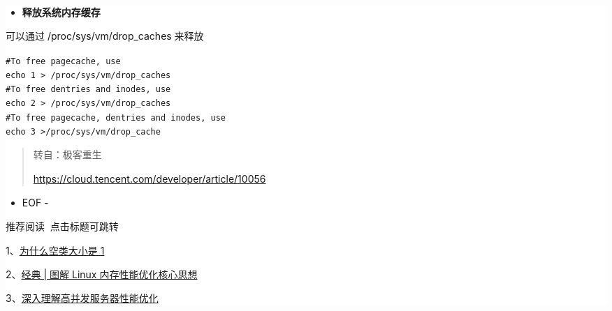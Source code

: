 *   **释放系统内存缓存**
    

可以通过 /proc/sys/vm/drop_caches 来释放

```
#To free pagecache, use
echo 1 > /proc/sys/vm/drop_caches
#To free dentries and inodes, use 
echo 2 > /proc/sys/vm/drop_caches
#To free pagecache, dentries and inodes, use
echo 3 >/proc/sys/vm/drop_cache
```

> 转自：极客重生
> 
> https://cloud.tencent.com/developer/article/10056

- EOF -

推荐阅读  点击标题可跳转

1、[为什么空类大小是 1](http://mp.weixin.qq.com/s?__biz=MzAxNDI5NzEzNg==&mid=2651167650&idx=2&sn=d2966448a23055941397e6110a317941&chksm=80644afdb713c3ebe0638f7d92e3a94baf029e3265b111009843a2b88269c5453b058a214f90&scene=21#wechat_redirect)

2、[经典 | 图解 Linux 内存性能优化核心思想](http://mp.weixin.qq.com/s?__biz=MzAxNDI5NzEzNg==&mid=2651167616&idx=1&sn=7435396d825b2fc3ce6649815169ca87&chksm=80644adfb713c3c95637cdedde0805c36809bedf2d0bb71ee60267bcdf93ccf427649eee3a6d&scene=21#wechat_redirect)

3、[深入理解高并发服务器性能优化](http://mp.weixin.qq.com/s?__biz=MzAxNDI5NzEzNg==&mid=2651167541&idx=1&sn=6f972aa7618435831382cedce67aebdc&chksm=80644a6ab713c37c02701628c463ec34a77a8f00fa20a60c6ab4486f8a0690175da7f8131da6&scene=21#wechat_redirect)